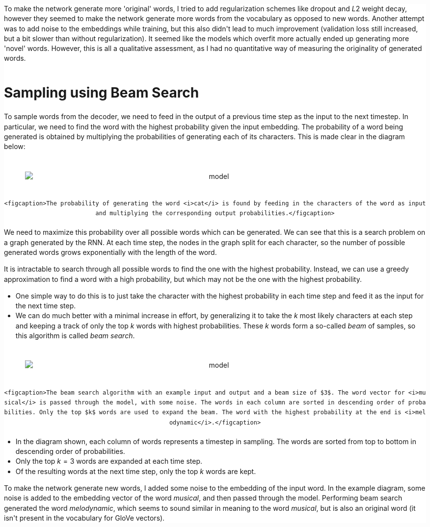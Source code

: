 To make the network generate more 'original' words, I tried to add regularization schemes like dropout and $L2$ weight decay, however they seemed to make the network generate more words from the vocabulary as opposed to new words. Another attempt was to add noise to the embeddings while training, but this also didn't lead to much improvement (validation loss still increased, but a bit slower than without regularization). It seemed like the models which overfit more actually ended up generating more 'novel' words. However, this is all a qualitative assessment, as I had no quantitative way of measuring the originality of generated words.

# Sampling using Beam Search
To sample words from the decoder, we need to feed in the output of a previous time step as the input to the next timestep. In particular, we need to find the word with the highest probability given the input embedding. The probability of a word being generated is obtained by multiplying the probabilities of generating each of its characters. This is made clear in the diagram below:

<figure style="margin: 20px auto; text-align: center; width:100%" vertical-align='middle'>
    <img src='/images/word_gen/word_probab.png' alt='model' width='90%' style='margin:20px 3%; display:inline-block' text-align='center' vertical-align='middle'/>

    <figcaption>The probability of generating the word <i>cat</i> is found by feeding in the characters of the word as input and multiplying the corresponding output probabilities.</figcaption>
</figure>

We need to maximize this probability over all possible words which can be generated. We can see that this is a search problem on a graph generated by the RNN. At each time step, the nodes in the graph split for each character, so the number of possible generated words grows exponentially with the length of the word.

It is intractable to search through all possible words to find the one with the highest probability. Instead, we can use a greedy approximation to find a word with a high probability, but which may not be the one with the highest probability.

* One simple way to do this is to just take the character with the highest probability in each time step and feed it as the input for the next time step.
* We can do much better with a minimal increase in effort, by generalizing it to take the $k$ most likely characters at each step and keeping a track of only the top $k$ words with highest probabilities. These $k$ words form a so-called _beam_ of samples, so this algorithm is called _beam search_.

<figure style="margin: 20px auto; text-align: center; width:100%" vertical-align='middle'>
    <img src='/images/word_gen/beam_search.png' alt='model' width='90%' style='margin:20px 3%; display:inline-block' text-align='center' vertical-align='middle'/>

    <figcaption>The beam search algorithm with an example input and output and a beam size of $3$. The word vector for <i>musical</i> is passed through the model, with some noise. The words in each column are sorted in descending order of probabilities. Only the top $k$ words are used to expand the beam. The word with the highest probability at the end is <i>melodynamic</i>.</figcaption>
</figure>

  - In the diagram shown, each column of words represents a timestep in sampling. The words are sorted from top to bottom in descending order of probabilities.
  - Only the top $k=3$ words are expanded at each time step.
  - Of the resulting words at the next time step, only the top $k$ words are kept.

To make the network generate new words, I added some noise to the embedding of the input word. In the example diagram, some noise is added to the embedding vector of the word _musical_, and then passed through the model. Performing beam search generated the word _melodynamic_, which seems to sound similar in meaning to the word _musical_, but is also an original word (it isn't present in the vocabulary for GloVe vectors).

